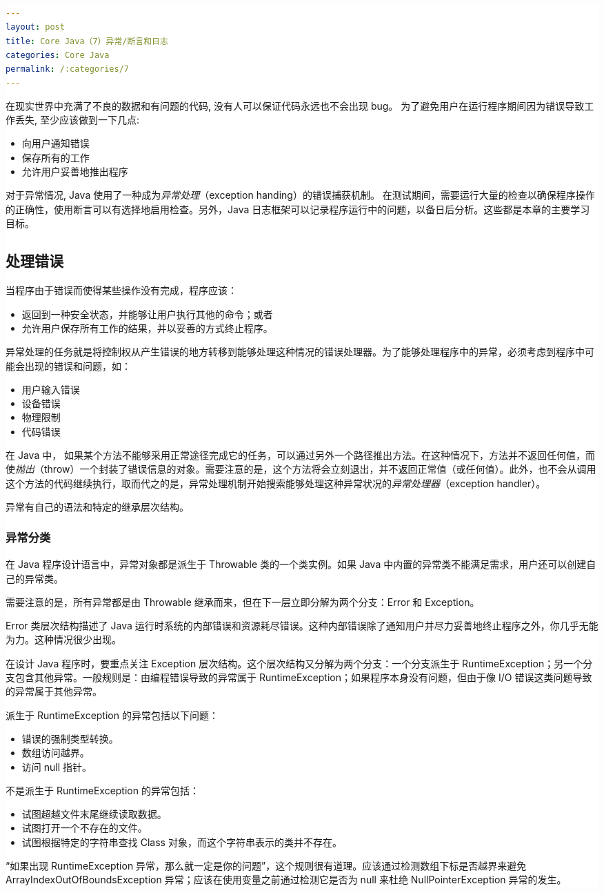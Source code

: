 ```yaml
---
layout: post
title: Core Java（7）异常/断言和日志
categories: Core Java
permalink: /:categories/7
---
```


在现实世界中充满了不良的数据和有问题的代码, 没有人可以保证代码永远也不会出现 bug。 为了避免用户在运行程序期间因为错误导致工作丢失, 至少应该做到一下几点:
- 向用户通知错误
- 保存所有的工作
- 允许用户妥善地推出程序

对于异常情况, Java 使用了一种成为*异常处理*（exception handing）的错误捕获机制。 在测试期间，需要运行大量的检查以确保程序操作的正确性，使用断言可以有选择地启用检查。另外，Java 日志框架可以记录程序运行中的问题，以备日后分析。这些都是本章的主要学习目标。

## 处理错误

当程序由于错误而使得某些操作没有完成，程序应该：
- 返回到一种安全状态，并能够让用户执行其他的命令；或者
- 允许用户保存所有工作的结果，并以妥善的方式终止程序。

异常处理的任务就是将控制权从产生错误的地方转移到能够处理这种情况的错误处理器。为了能够处理程序中的异常，必须考虑到程序中可能会出现的错误和问题，如：
- 用户输入错误
- 设备错误
- 物理限制
- 代码错误

在 Java 中， 如果某个方法不能够采用正常途径完成它的任务，可以通过另外一个路径推出方法。在这种情况下，方法并不返回任何值，而使*抛出*（throw）一个封装了错误信息的对象。需要注意的是，这个方法将会立刻退出，并不返回正常值（或任何值）。此外，也不会从调用这个方法的代码继续执行，取而代之的是，异常处理机制开始搜索能够处理这种异常状况的*异常处理器*（exception handler）。

异常有自己的语法和特定的继承层次结构。

### 异常分类

在 Java 程序设计语言中，异常对象都是派生于 Throwable 类的一个类实例。如果 Java 中内置的异常类不能满足需求，用户还可以创建自己的异常类。

需要注意的是，所有异常都是由 Throwable 继承而来，但在下一层立即分解为两个分支：Error 和 Exception。

Error 类层次结构描述了 Java 运行时系统的内部错误和资源耗尽错误。这种内部错误除了通知用户并尽力妥善地终止程序之外，你几乎无能为力。这种情况很少出现。

在设计 Java 程序时，要重点关注 Exception 层次结构。这个层次结构又分解为两个分支：一个分支派生于 RuntimeException；另一个分支包含其他异常。一般规则是：由编程错误导致的异常属于 RuntimeException；如果程序本身没有问题，但由于像 I/O 错误这类问题导致的异常属于其他异常。

派生于 RuntimeException 的异常包括以下问题：
- 错误的强制类型转换。
- 数组访问越界。
- 访问 null 指针。

不是派生于 RuntimeException 的异常包括：
- 试图超越文件末尾继续读取数据。
- 试图打开一个不存在的文件。
- 试图根据特定的字符串查找 Class 对象，而这个字符串表示的类并不存在。

“如果出现 RuntimeException 异常，那么就一定是你的问题”，这个规则很有道理。应该通过检测数组下标是否越界来避免 ArrayIndexOutOfBoundsException 异常；应该在使用变量之前通过检测它是否为 null 来杜绝 NullPointerException 异常的发生。
